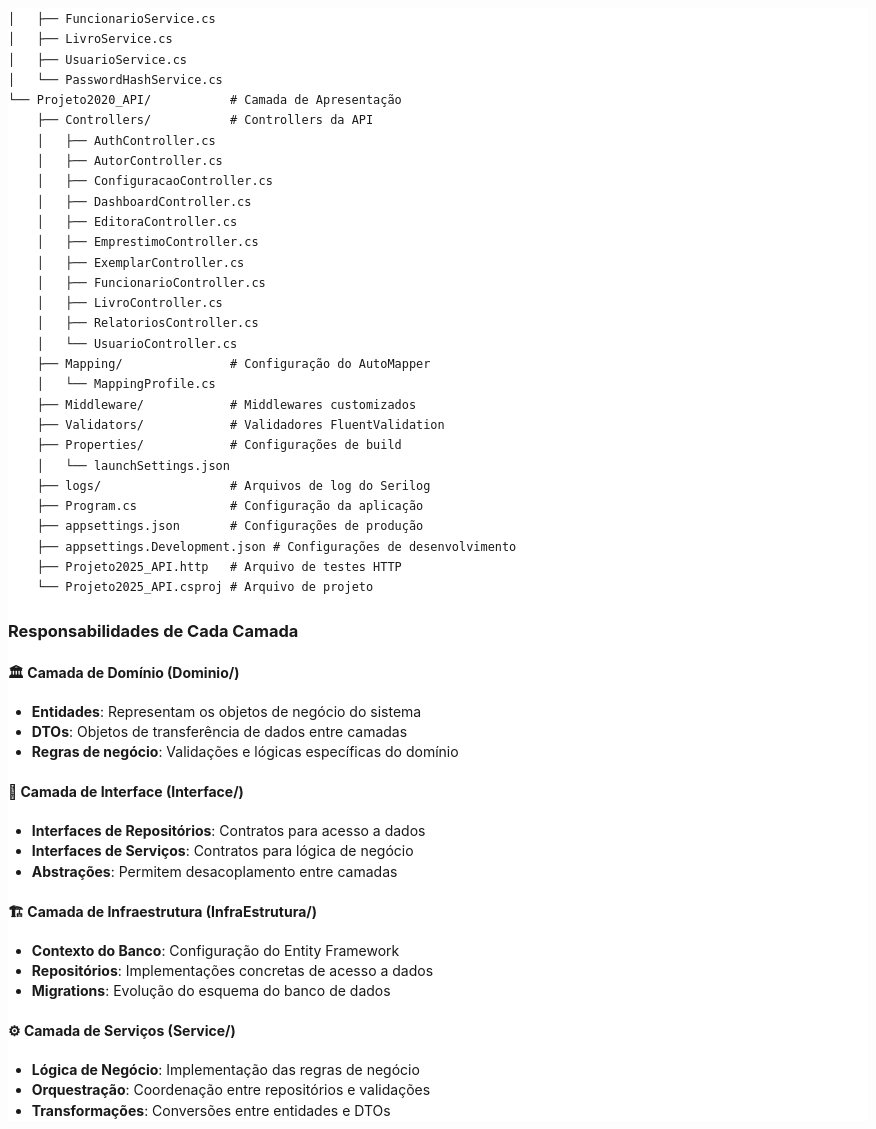 ```
│   ├── FuncionarioService.cs
│   ├── LivroService.cs
│   ├── UsuarioService.cs
│   └── PasswordHashService.cs
└── Projeto2020_API/           # Camada de Apresentação
    ├── Controllers/           # Controllers da API
    │   ├── AuthController.cs
    │   ├── AutorController.cs
    │   ├── ConfiguracaoController.cs
    │   ├── DashboardController.cs
    │   ├── EditoraController.cs
    │   ├── EmprestimoController.cs
    │   ├── ExemplarController.cs
    │   ├── FuncionarioController.cs
    │   ├── LivroController.cs
    │   ├── RelatoriosController.cs
    │   └── UsuarioController.cs
    ├── Mapping/               # Configuração do AutoMapper
    │   └── MappingProfile.cs
    ├── Middleware/            # Middlewares customizados
    ├── Validators/            # Validadores FluentValidation
    ├── Properties/            # Configurações de build
    │   └── launchSettings.json
    ├── logs/                  # Arquivos de log do Serilog
    ├── Program.cs             # Configuração da aplicação
    ├── appsettings.json       # Configurações de produção
    ├── appsettings.Development.json # Configurações de desenvolvimento
    ├── Projeto2025_API.http   # Arquivo de testes HTTP
    └── Projeto2025_API.csproj # Arquivo de projeto
```

### Responsabilidades de Cada Camada

#### 🏛️ **Camada de Domínio (Dominio/)**
- **Entidades**: Representam os objetos de negócio do sistema
- **DTOs**: Objetos de transferência de dados entre camadas
- **Regras de negócio**: Validações e lógicas específicas do domínio

#### 🔌 **Camada de Interface (Interface/)**
- **Interfaces de Repositórios**: Contratos para acesso a dados
- **Interfaces de Serviços**: Contratos para lógica de negócio
- **Abstrações**: Permitem desacoplamento entre camadas

#### 🏗️ **Camada de Infraestrutura (InfraEstrutura/)**
- **Contexto do Banco**: Configuração do Entity Framework
- **Repositórios**: Implementações concretas de acesso a dados
- **Migrations**: Evolução do esquema do banco de dados

#### ⚙️ **Camada de Serviços (Service/)**
- **Lógica de Negócio**: Implementação das regras de negócio
- **Orquestração**: Coordenação entre repositórios e validações
- **Transformações**: Conversões entre entidades e DTOs
